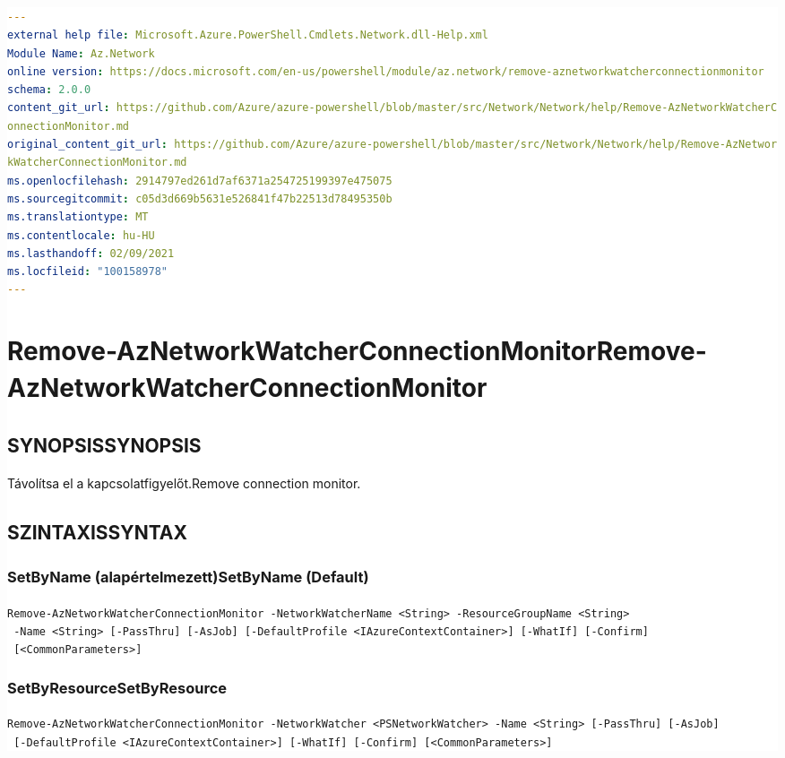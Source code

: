 ```yaml
---
external help file: Microsoft.Azure.PowerShell.Cmdlets.Network.dll-Help.xml
Module Name: Az.Network
online version: https://docs.microsoft.com/en-us/powershell/module/az.network/remove-aznetworkwatcherconnectionmonitor
schema: 2.0.0
content_git_url: https://github.com/Azure/azure-powershell/blob/master/src/Network/Network/help/Remove-AzNetworkWatcherConnectionMonitor.md
original_content_git_url: https://github.com/Azure/azure-powershell/blob/master/src/Network/Network/help/Remove-AzNetworkWatcherConnectionMonitor.md
ms.openlocfilehash: 2914797ed261d7af6371a254725199397e475075
ms.sourcegitcommit: c05d3d669b5631e526841f47b22513d78495350b
ms.translationtype: MT
ms.contentlocale: hu-HU
ms.lasthandoff: 02/09/2021
ms.locfileid: "100158978"
---
```

# <span data-ttu-id="ea43e-101">Remove-AzNetworkWatcherConnectionMonitor</span><span class="sxs-lookup"><span data-stu-id="ea43e-101">Remove-AzNetworkWatcherConnectionMonitor</span></span>

## <span data-ttu-id="ea43e-102">SYNOPSIS</span><span class="sxs-lookup"><span data-stu-id="ea43e-102">SYNOPSIS</span></span>
<span data-ttu-id="ea43e-103">Távolítsa el a kapcsolatfigyelőt.</span><span class="sxs-lookup"><span data-stu-id="ea43e-103">Remove connection monitor.</span></span>

## <span data-ttu-id="ea43e-104">SZINTAXIS</span><span class="sxs-lookup"><span data-stu-id="ea43e-104">SYNTAX</span></span>

### <span data-ttu-id="ea43e-105">SetByName (alapértelmezett)</span><span class="sxs-lookup"><span data-stu-id="ea43e-105">SetByName (Default)</span></span>
```
Remove-AzNetworkWatcherConnectionMonitor -NetworkWatcherName <String> -ResourceGroupName <String>
 -Name <String> [-PassThru] [-AsJob] [-DefaultProfile <IAzureContextContainer>] [-WhatIf] [-Confirm]
 [<CommonParameters>]
```

### <span data-ttu-id="ea43e-106">SetByResource</span><span class="sxs-lookup"><span data-stu-id="ea43e-106">SetByResource</span></span>
```
Remove-AzNetworkWatcherConnectionMonitor -NetworkWatcher <PSNetworkWatcher> -Name <String> [-PassThru] [-AsJob]
 [-DefaultProfile <IAzureContextContainer>] [-WhatIf] [-Confirm] [<CommonParameters>]
```
